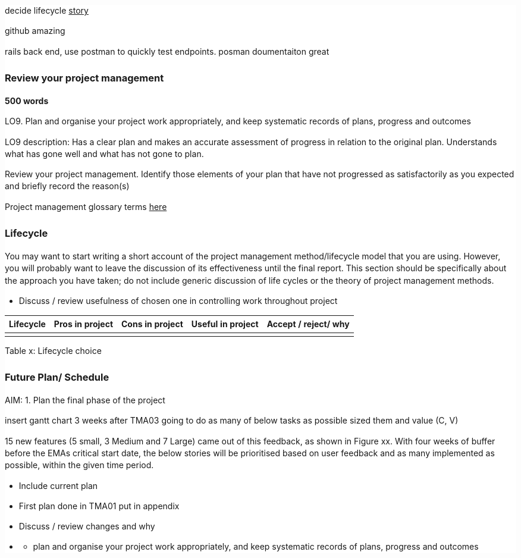 
decide lifecycle [story](https://github.com/harrietc52/TM470/issues/24)

github amazing

rails back end, use postman to quickly test endpoints. posman doumentaiton great




### Review your project management
**500 words**

LO9. Plan and organise your project work appropriately, and keep systematic records of plans, progress and outcomes

LO9 description: Has a clear plan and makes an accurate assessment of progress in relation to the original plan. Understands what has gone well and what has not gone to plan.

Review your project management. Identify those elements of your plan that have not progressed as satisfactorily as you expected and briefly record the reason(s)

Project management glossary terms [here](https://learn2.open.ac.uk/mod/oucontent/view.php?id=1857256&section=7)


### Lifecycle
You may want to start writing a short account of the project management method/lifecycle model that you are using. However, you will probably want to leave the discussion of its effectiveness until the final report. This section should be specifically about the approach you have taken; do not include generic discussion of life cycles or the theory of project management methods.

- Discuss / review usefulness of chosen one in controlling work throughout project

| Lifecycle | Pros in project | Cons in project | Useful in project | Accept / reject/ why |
|-----------|-----------------|-----------------|-------------------|----------------------|
|           |                 |                 |                   |                      |
Table x: Lifecycle choice

### Future Plan/ Schedule

AIM: 1.  Plan the final phase of the project 


insert gantt chart
3 weeks after TMA03
going to do as many of below tasks as possible
sized them and value (C, V)

15 new features (5 small, 3 Medium and 7 Large) came out of this feedback, as shown in Figure xx. With four weeks of buffer before the EMAs critical start date, the below stories will be prioritised based on user feedback and as many implemented as possible, within the given time period. 


- Include current plan
- First plan done in TMA01 put in appendix
- Discuss / review changes and why

- * plan and organise your project work appropriately, and keep systematic records of plans, progress and outcomes
